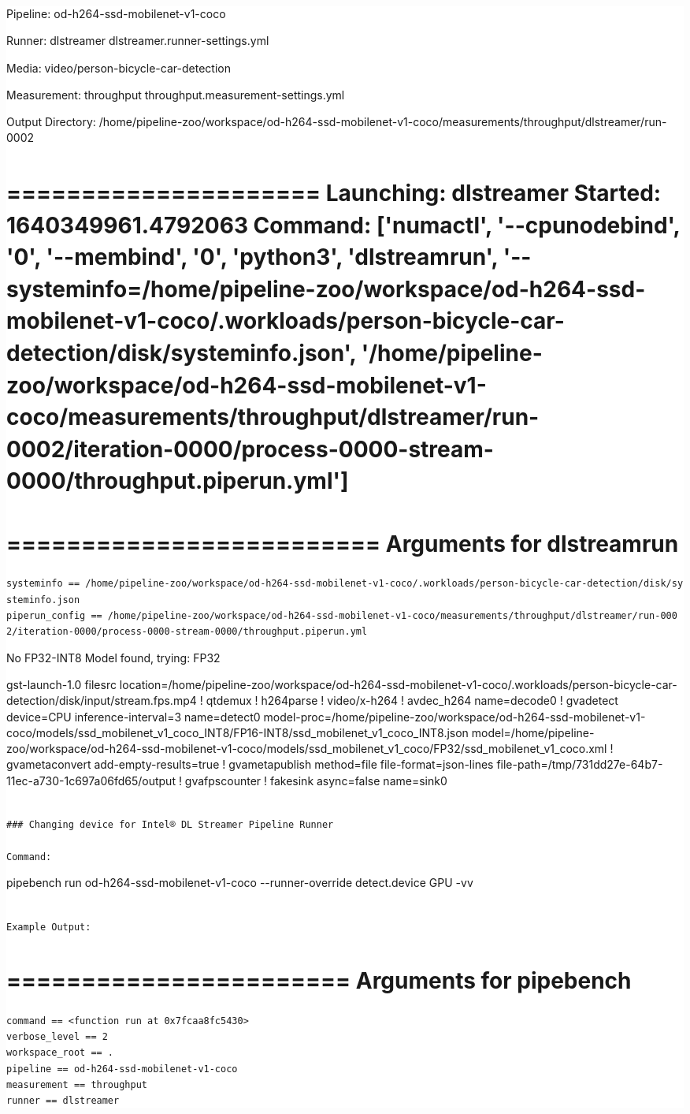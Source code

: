 
 Pipeline:
	od-h264-ssd-mobilenet-v1-coco

 Runner:
	dlstreamer
 	dlstreamer.runner-settings.yml

 Media:
	video/person-bicycle-car-detection

 Measurement:
	throughput
 	throughput.measurement-settings.yml

 Output Directory:
	/home/pipeline-zoo/workspace/od-h264-ssd-mobilenet-v1-coco/measurements/throughput/dlstreamer/run-0002

=====================
Launching: dlstreamer
	Started: 1640349961.4792063
	Command: ['numactl', '--cpunodebind', '0', '--membind', '0', 'python3', 'dlstreamrun', '--systeminfo=/home/pipeline-zoo/workspace/od-h264-ssd-mobilenet-v1-coco/.workloads/person-bicycle-car-detection/disk/systeminfo.json', '/home/pipeline-zoo/workspace/od-h264-ssd-mobilenet-v1-coco/measurements/throughput/dlstreamer/run-0002/iteration-0000/process-0000-stream-0000/throughput.piperun.yml']
=====================

=========================
Arguments for dlstreamrun
=========================
	systeminfo == /home/pipeline-zoo/workspace/od-h264-ssd-mobilenet-v1-coco/.workloads/person-bicycle-car-detection/disk/systeminfo.json
	piperun_config == /home/pipeline-zoo/workspace/od-h264-ssd-mobilenet-v1-coco/measurements/throughput/dlstreamer/run-0002/iteration-0000/process-0000-stream-0000/throughput.piperun.yml


No FP32-INT8 Model found, trying: FP32

gst-launch-1.0 filesrc location=/home/pipeline-zoo/workspace/od-h264-ssd-mobilenet-v1-coco/.workloads/person-bicycle-car-detection/disk/input/stream.fps.mp4 ! qtdemux ! h264parse ! video/x-h264 ! avdec_h264 name=decode0 ! gvadetect device=CPU inference-interval=3 name=detect0 model-proc=/home/pipeline-zoo/workspace/od-h264-ssd-mobilenet-v1-coco/models/ssd_mobilenet_v1_coco_INT8/FP16-INT8/ssd_mobilenet_v1_coco_INT8.json model=/home/pipeline-zoo/workspace/od-h264-ssd-mobilenet-v1-coco/models/ssd_mobilenet_v1_coco/FP32/ssd_mobilenet_v1_coco.xml ! gvametaconvert add-empty-results=true ! gvametapublish method=file file-format=json-lines file-path=/tmp/731dd27e-64b7-11ec-a730-1c697a06fd65/output ! gvafpscounter ! fakesink async=false name=sink0
```

### Changing device for Intel® DL Streamer Pipeline Runner

Command:

```
pipebench run od-h264-ssd-mobilenet-v1-coco --runner-override detect.device GPU -vv
```

Example Output:

```
=======================
Arguments for pipebench
=======================
	command == <function run at 0x7fcaa8fc5430>
	verbose_level == 2
	workspace_root == .
	pipeline == od-h264-ssd-mobilenet-v1-coco
	measurement == throughput
	runner == dlstreamer